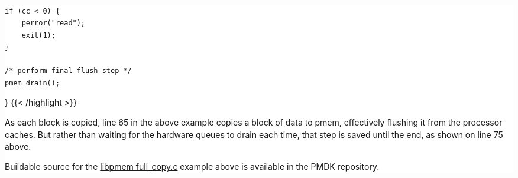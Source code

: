 	if (cc < 0) {
		perror("read");
		exit(1);
	}

	/* perform final flush step */
	pmem_drain();
}
{{< /highlight >}}

As each block is copied, line 65 in the above example copies a block of
data to pmem, effectively flushing it from the processor caches.  But
rather than waiting for the hardware queues to drain each time, that
step is saved until the end, as shown on line 75 above.

Buildable source for the
[libpmem full_copy.c](https://github.com/pmem/pmdk/tree/master/src/examples/libpmem)
example above is available in the PMDK repository.